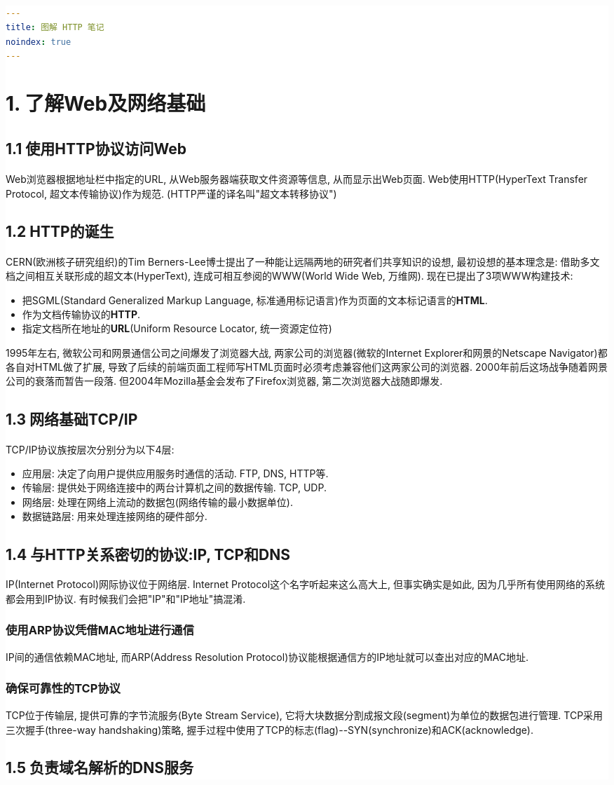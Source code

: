 ```yaml
---
title: 图解 HTTP 笔记
noindex: true
---
```

# 1. 了解Web及网络基础

## 1.1 使用HTTP协议访问Web

Web浏览器根据地址栏中指定的URL, 从Web服务器端获取文件资源等信息, 从而显示出Web页面. Web使用HTTP(HyperText Transfer Protocol, 超文本传输协议)作为规范. (HTTP严谨的译名叫"超文本转移协议")

## 1.2 HTTP的诞生

CERN(欧洲核子研究组织)的Tim Berners-Lee博士提出了一种能让远隔两地的研究者们共享知识的设想, 最初设想的基本理念是: 借助多文档之间相互关联形成的超文本(HyperText), 连成可相互参阅的WWW(World Wide Web, 万维网).
现在已提出了3项WWW构建技术:
- 把SGML(Standard Generalized Markup Language, 标准通用标记语言)作为页面的文本标记语言的**HTML**.
- 作为文档传输协议的**HTTP**.
- 指定文档所在地址的**URL**(Uniform Resource Locator, 统一资源定位符)

1995年左右, 微软公司和网景通信公司之间爆发了浏览器大战, 两家公司的浏览器(微软的Internet Explorer和网景的Netscape Navigator)都各自对HTML做了扩展, 导致了后续的前端页面工程师写HTML页面时必须考虑兼容他们这两家公司的浏览器. 2000年前后这场战争随着网景公司的衰落而暂告一段落. 但2004年Mozilla基金会发布了Firefox浏览器, 第二次浏览器大战随即爆发.

## 1.3 网络基础TCP/IP

TCP/IP协议族按层次分别分为以下4层:
- 应用层: 决定了向用户提供应用服务时通信的活动. FTP, DNS, HTTP等.
- 传输层: 提供处于网络连接中的两台计算机之间的数据传输. TCP, UDP.
- 网络层: 处理在网络上流动的数据包(网络传输的最小数据单位).
- 数据链路层: 用来处理连接网络的硬件部分.

## 1.4 与HTTP关系密切的协议:IP, TCP和DNS

IP(Internet Protocol)网际协议位于网络层. Internet Protocol这个名字听起来这么高大上, 但事实确实是如此, 因为几乎所有使用网络的系统都会用到IP协议. 有时候我们会把"IP"和"IP地址"搞混淆.

### 使用ARP协议凭借MAC地址进行通信

IP间的通信依赖MAC地址, 而ARP(Address Resolution Protocol)协议能根据通信方的IP地址就可以查出对应的MAC地址.

### 确保可靠性的TCP协议

TCP位于传输层, 提供可靠的字节流服务(Byte Stream Service), 它将大块数据分割成报文段(segment)为单位的数据包进行管理. TCP采用三次握手(three-way handshaking)策略, 握手过程中使用了TCP的标志(flag)--SYN(synchronize)和ACK(acknowledge).

## 1.5 负责域名解析的DNS服务
